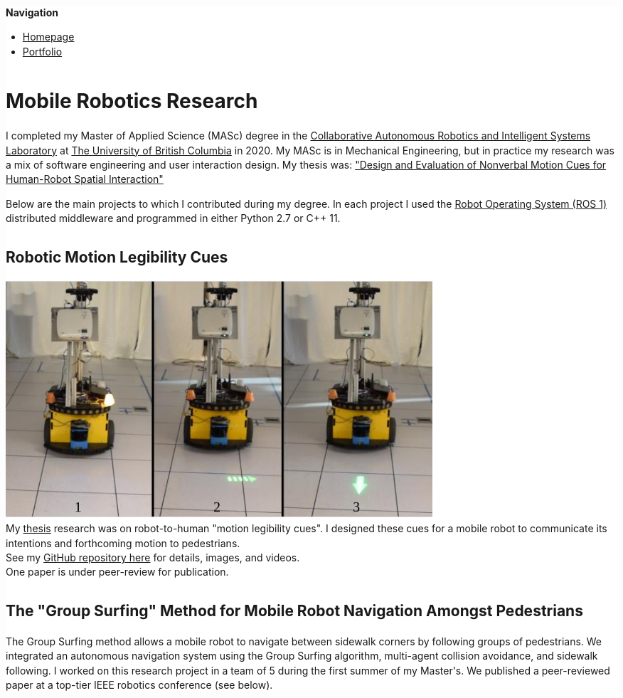 **Navigation**
* [Homepage](../README.md)
* [Portfolio](../md/portfolio.md)

# Mobile Robotics Research
I completed my Master of Applied Science (MASc) degree in the [Collaborative Autonomous Robotics and Intelligent Systems Laboratory](http://caris.mech.ubc.ca/) at [The University of British Columbia](https://www.ubc.ca/) in 2020.
My MASc is in Mechanical Engineering, but in practice my research was a mix of software engineering and user interaction design.
My thesis was: ["Design and Evaluation of Nonverbal Motion Cues for Human-Robot Spatial Interaction"](https://open.library.ubc.ca/cIRcle/collections/ubctheses/24/items/1.0394282)<br>

Below are the main projects to which I contributed during my degree. In each project I used the [Robot Operating System (ROS 1)](https://www.ros.org/) distributed middleware and programmed in either Python 2.7 or C++ 11.

## Robotic Motion Legibility Cues
<img src="../img/commbot.png" alt="drawing" width="600"/> <br>
My [thesis](https://open.library.ubc.ca/cIRcle/collections/ubctheses/24/items/1.0394282) research was on robot-to-human "motion legibility cues". I designed these cues for a mobile robot to communicate its intentions and forthcoming motion to pedestrians.<br>
See my [GitHub repository here](https://github.com/njhetherington/commbot) for details, images, and videos.<br>
One paper is under peer-review for publication.

## The "Group Surfing" Method for Mobile Robot Navigation Amongst Pedestrians
The Group Surfing method allows a mobile robot to navigate between sidewalk corners by following groups of pedestrians. We integrated an autonomous navigation system using the Group Surfing algorithm, multi-agent collision avoidance, and sidewalk following.
I worked on this research project in a team of 5 during the first summer of my Master's. We published a peer-reviewed paper at a top-tier IEEE robotics conference (see below).<br>
